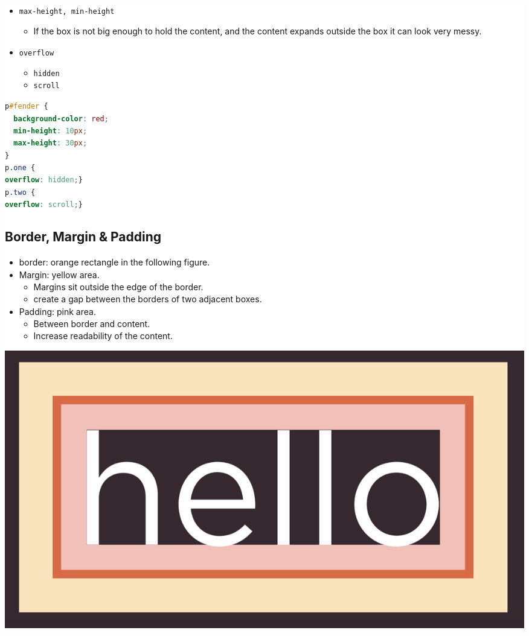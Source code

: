 * `max-height, min-height`
    * If the box is not big enough to hold the content, and the content
      expands outside the box it can look very messy.

* `overflow`
    * `hidden`
    * `scroll`

```css
p#fender {
  background-color: red;
  min-height: 10px;
  max-height: 30px;
}
p.one {
overflow: hidden;}
p.two {
overflow: scroll;}
```

## Border, Margin & Padding

* border: orange rectangle in the following figure.
* Margin: yellow area.
    * Margins sit outside the edge of the border.
    * create a gap between the borders of two adjacent boxes.
* Padding: pink area.
    * Between border and content.
    * Increase readability of the content.

![border](./BookCode/BookNoteImages/ch13_border_margin_padding.png)
